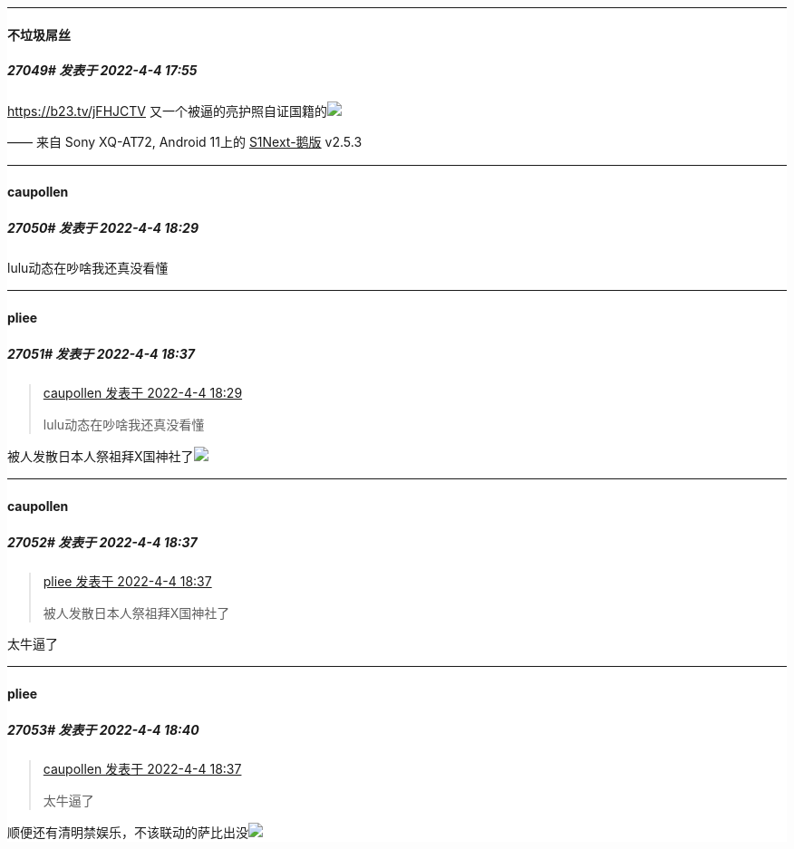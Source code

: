 *****

####  不垃圾屌丝  
##### 27049#       发表于 2022-4-4 17:55

https://b23.tv/jFHJCTV
又一个被逼的亮护照自证国籍的<img src="https://static.saraba1st.com/image/smiley/face2017/003.png" referrerpolicy="no-referrer">

—— 来自 Sony XQ-AT72, Android 11上的 [S1Next-鹅版](https://github.com/ykrank/S1-Next/releases) v2.5.3



*****

####  caupollen  
##### 27050#       发表于 2022-4-4 18:29

lulu动态在吵啥我还真没看懂

*****

####  pliee  
##### 27051#       发表于 2022-4-4 18:37

<blockquote><a href="httphttps://bbs.saraba1st.com/2b/forum.php?mod=redirect&amp;goto=findpost&amp;pid=55311585&amp;ptid=1966145" target="_blank">caupollen 发表于 2022-4-4 18:29</a>

lulu动态在吵啥我还真没看懂</blockquote>
被人发散日本人祭祖拜X国神社了<img src="https://static.saraba1st.com/image/smiley/face2017/067.png" referrerpolicy="no-referrer">

*****

####  caupollen  
##### 27052#       发表于 2022-4-4 18:37

<blockquote><a href="httphttps://bbs.saraba1st.com/2b/forum.php?mod=redirect&amp;goto=findpost&amp;pid=55311658&amp;ptid=1966145" target="_blank">pliee 发表于 2022-4-4 18:37</a>

被人发散日本人祭祖拜X国神社了</blockquote>
太牛逼了



*****

####  pliee  
##### 27053#       发表于 2022-4-4 18:40

<blockquote><a href="httphttps://bbs.saraba1st.com/2b/forum.php?mod=redirect&amp;goto=findpost&amp;pid=55311662&amp;ptid=1966145" target="_blank">caupollen 发表于 2022-4-4 18:37</a>

太牛逼了</blockquote>
顺便还有清明禁娱乐，不该联动的萨比出没<img src="https://static.saraba1st.com/image/smiley/face2017/067.png" referrerpolicy="no-referrer">


